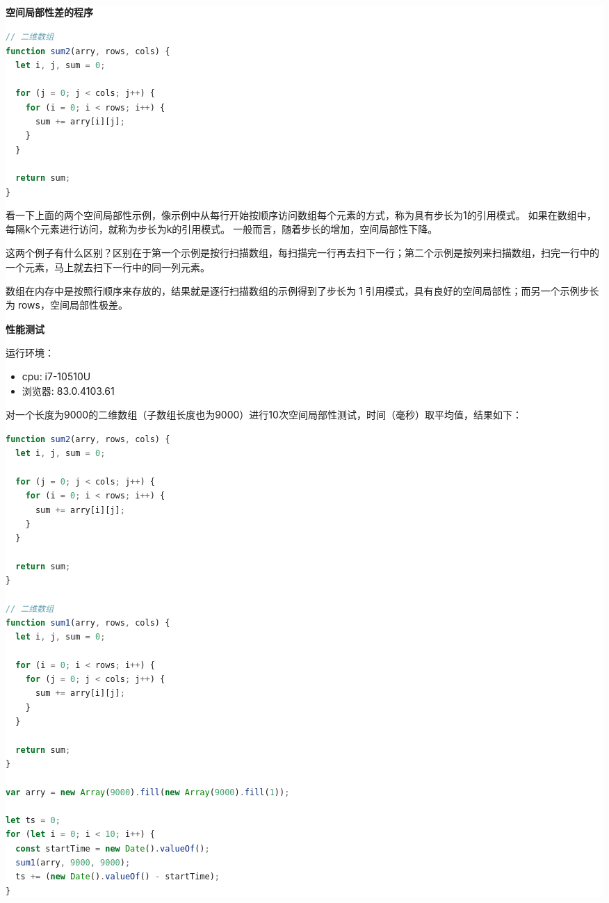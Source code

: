 **空间局部性差的程序**

``` js
// 二维数组
function sum2(arry, rows, cols) {
  let i, j, sum = 0;

  for (j = 0; j < cols; j++) {
    for (i = 0; i < rows; i++) {
      sum += arry[i][j];
    }
  }

  return sum;
}
```

看一下上面的两个空间局部性示例，像示例中从每行开始按顺序访问数组每个元素的方式，称为具有步长为1的引用模式。 如果在数组中，每隔k个元素进行访问，就称为步长为k的引用模式。 一般而言，随着步长的增加，空间局部性下降。

这两个例子有什么区别？区别在于第一个示例是按行扫描数组，每扫描完一行再去扫下一行；第二个示例是按列来扫描数组，扫完一行中的一个元素，马上就去扫下一行中的同一列元素。

数组在内存中是按照行顺序来存放的，结果就是逐行扫描数组的示例得到了步长为 1 引用模式，具有良好的空间局部性；而另一个示例步长为 rows，空间局部性极差。

**性能测试**

运行环境：

- cpu: i7-10510U
- 浏览器: 83.0.4103.61

对一个长度为9000的二维数组（子数组长度也为9000）进行10次空间局部性测试，时间（毫秒）取平均值，结果如下：

``` js
function sum2(arry, rows, cols) {
  let i, j, sum = 0;

  for (j = 0; j < cols; j++) {
    for (i = 0; i < rows; i++) {
      sum += arry[i][j];
    }
  }

  return sum;
}

// 二维数组
function sum1(arry, rows, cols) {
  let i, j, sum = 0;

  for (i = 0; i < rows; i++) {
    for (j = 0; j < cols; j++) {
      sum += arry[i][j];
    }
  }

  return sum;
}

var arry = new Array(9000).fill(new Array(9000).fill(1));

let ts = 0;
for (let i = 0; i < 10; i++) {
  const startTime = new Date().valueOf();
  sum1(arry, 9000, 9000);
  ts += (new Date().valueOf() - startTime);
}

```